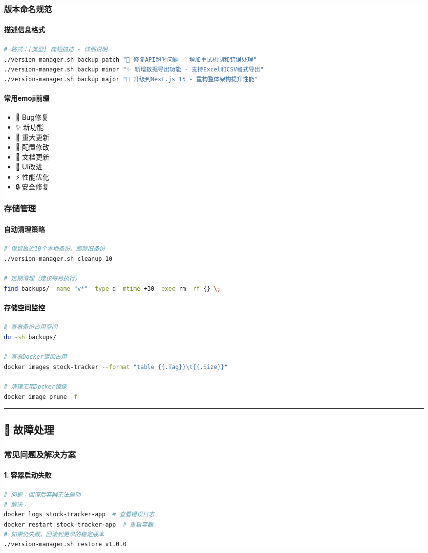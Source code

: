 ### 版本命名规范

#### 描述信息格式
```bash
# 格式：[类型] 简短描述 - 详细说明
./version-manager.sh backup patch "🐛 修复API超时问题 - 增加重试机制和错误处理"
./version-manager.sh backup minor "✨ 新增数据导出功能 - 支持Excel和CSV格式导出"
./version-manager.sh backup major "🚀 升级到Next.js 15 - 重构整体架构提升性能"
```

#### 常用emoji前缀
- 🐛 Bug修复
- ✨ 新功能
- 🚀 重大更新
- 🔧 配置修改
- 📝 文档更新
- 🎨 UI改进
- ⚡ 性能优化
- 🔒 安全修复

### 存储管理

#### 自动清理策略
```bash
# 保留最近10个本地备份，删除旧备份
./version-manager.sh cleanup 10

# 定期清理（建议每月执行）
find backups/ -name "v*" -type d -mtime +30 -exec rm -rf {} \;
```

#### 存储空间监控
```bash
# 查看备份占用空间
du -sh backups/

# 查看Docker镜像占用
docker images stock-tracker --format "table {{.Tag}}\t{{.Size}}"

# 清理无用Docker镜像
docker image prune -f
```

---

## 🚨 故障处理

### 常见问题及解决方案

#### 1. 容器启动失败
```bash
# 问题：回滚后容器无法启动
# 解决：
docker logs stock-tracker-app  # 查看错误日志
docker restart stock-tracker-app  # 重启容器
# 如果仍失败，回滚到更早的稳定版本
./version-manager.sh restore v1.0.0
```
